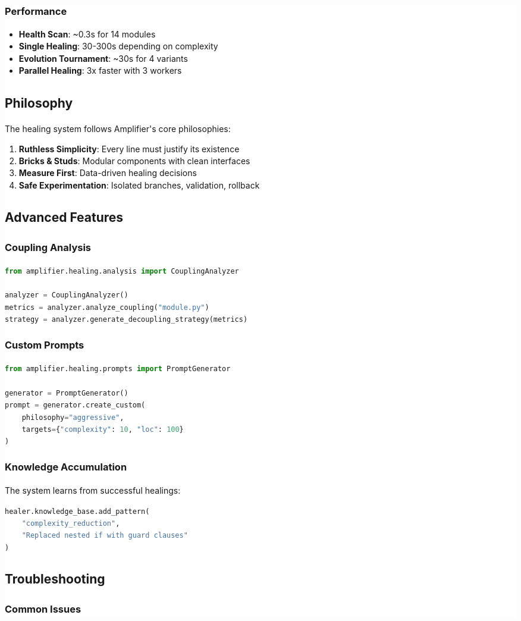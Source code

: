 ### Performance
- **Health Scan**: ~0.3s for 14 modules
- **Single Healing**: 30-300s depending on complexity
- **Evolution Tournament**: ~30s for 4 variants
- **Parallel Healing**: 3x faster with 3 workers

## Philosophy

The healing system follows Amplifier's core philosophies:

1. **Ruthless Simplicity**: Every line must justify its existence
2. **Bricks & Studs**: Modular components with clean interfaces
3. **Measure First**: Data-driven healing decisions
4. **Safe Experimentation**: Isolated branches, validation, rollback

## Advanced Features

### Coupling Analysis
```python
from amplifier.healing.analysis import CouplingAnalyzer

analyzer = CouplingAnalyzer()
metrics = analyzer.analyze_coupling("module.py")
strategy = analyzer.generate_decoupling_strategy(metrics)
```

### Custom Prompts
```python
from amplifier.healing.prompts import PromptGenerator

generator = PromptGenerator()
prompt = generator.create_custom(
    philosophy="aggressive",
    targets={"complexity": 10, "loc": 100}
)
```

### Knowledge Accumulation
The system learns from successful healings:
```python
healer.knowledge_base.add_pattern(
    "complexity_reduction",
    "Replaced nested if with guard clauses"
)
```

## Troubleshooting

### Common Issues

